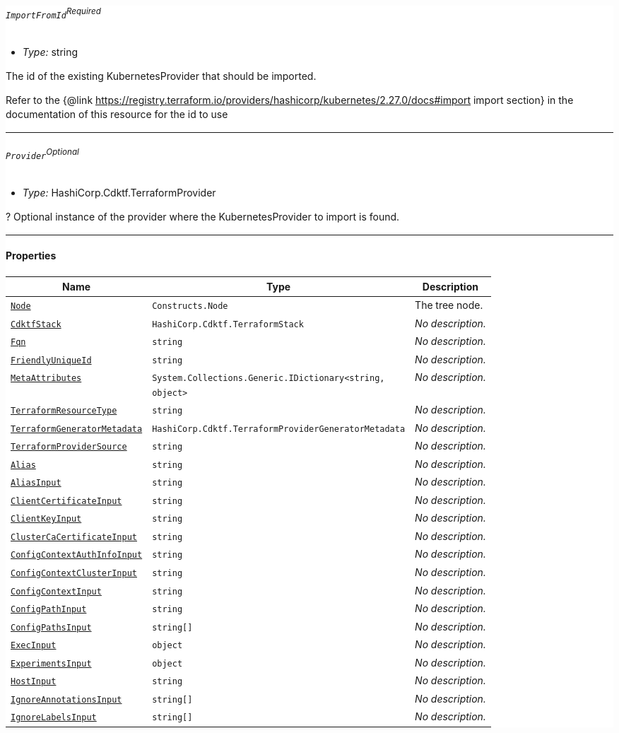 
###### `ImportFromId`<sup>Required</sup> <a name="ImportFromId" id="@cdktf/provider-kubernetes.provider.KubernetesProvider.generateConfigForImport.parameter.importFromId"></a>

- *Type:* string

The id of the existing KubernetesProvider that should be imported.

Refer to the {@link https://registry.terraform.io/providers/hashicorp/kubernetes/2.27.0/docs#import import section} in the documentation of this resource for the id to use

---

###### `Provider`<sup>Optional</sup> <a name="Provider" id="@cdktf/provider-kubernetes.provider.KubernetesProvider.generateConfigForImport.parameter.provider"></a>

- *Type:* HashiCorp.Cdktf.TerraformProvider

? Optional instance of the provider where the KubernetesProvider to import is found.

---

#### Properties <a name="Properties" id="Properties"></a>

| **Name** | **Type** | **Description** |
| --- | --- | --- |
| <code><a href="#@cdktf/provider-kubernetes.provider.KubernetesProvider.property.node">Node</a></code> | <code>Constructs.Node</code> | The tree node. |
| <code><a href="#@cdktf/provider-kubernetes.provider.KubernetesProvider.property.cdktfStack">CdktfStack</a></code> | <code>HashiCorp.Cdktf.TerraformStack</code> | *No description.* |
| <code><a href="#@cdktf/provider-kubernetes.provider.KubernetesProvider.property.fqn">Fqn</a></code> | <code>string</code> | *No description.* |
| <code><a href="#@cdktf/provider-kubernetes.provider.KubernetesProvider.property.friendlyUniqueId">FriendlyUniqueId</a></code> | <code>string</code> | *No description.* |
| <code><a href="#@cdktf/provider-kubernetes.provider.KubernetesProvider.property.metaAttributes">MetaAttributes</a></code> | <code>System.Collections.Generic.IDictionary<string, object></code> | *No description.* |
| <code><a href="#@cdktf/provider-kubernetes.provider.KubernetesProvider.property.terraformResourceType">TerraformResourceType</a></code> | <code>string</code> | *No description.* |
| <code><a href="#@cdktf/provider-kubernetes.provider.KubernetesProvider.property.terraformGeneratorMetadata">TerraformGeneratorMetadata</a></code> | <code>HashiCorp.Cdktf.TerraformProviderGeneratorMetadata</code> | *No description.* |
| <code><a href="#@cdktf/provider-kubernetes.provider.KubernetesProvider.property.terraformProviderSource">TerraformProviderSource</a></code> | <code>string</code> | *No description.* |
| <code><a href="#@cdktf/provider-kubernetes.provider.KubernetesProvider.property.alias">Alias</a></code> | <code>string</code> | *No description.* |
| <code><a href="#@cdktf/provider-kubernetes.provider.KubernetesProvider.property.aliasInput">AliasInput</a></code> | <code>string</code> | *No description.* |
| <code><a href="#@cdktf/provider-kubernetes.provider.KubernetesProvider.property.clientCertificateInput">ClientCertificateInput</a></code> | <code>string</code> | *No description.* |
| <code><a href="#@cdktf/provider-kubernetes.provider.KubernetesProvider.property.clientKeyInput">ClientKeyInput</a></code> | <code>string</code> | *No description.* |
| <code><a href="#@cdktf/provider-kubernetes.provider.KubernetesProvider.property.clusterCaCertificateInput">ClusterCaCertificateInput</a></code> | <code>string</code> | *No description.* |
| <code><a href="#@cdktf/provider-kubernetes.provider.KubernetesProvider.property.configContextAuthInfoInput">ConfigContextAuthInfoInput</a></code> | <code>string</code> | *No description.* |
| <code><a href="#@cdktf/provider-kubernetes.provider.KubernetesProvider.property.configContextClusterInput">ConfigContextClusterInput</a></code> | <code>string</code> | *No description.* |
| <code><a href="#@cdktf/provider-kubernetes.provider.KubernetesProvider.property.configContextInput">ConfigContextInput</a></code> | <code>string</code> | *No description.* |
| <code><a href="#@cdktf/provider-kubernetes.provider.KubernetesProvider.property.configPathInput">ConfigPathInput</a></code> | <code>string</code> | *No description.* |
| <code><a href="#@cdktf/provider-kubernetes.provider.KubernetesProvider.property.configPathsInput">ConfigPathsInput</a></code> | <code>string[]</code> | *No description.* |
| <code><a href="#@cdktf/provider-kubernetes.provider.KubernetesProvider.property.execInput">ExecInput</a></code> | <code>object</code> | *No description.* |
| <code><a href="#@cdktf/provider-kubernetes.provider.KubernetesProvider.property.experimentsInput">ExperimentsInput</a></code> | <code>object</code> | *No description.* |
| <code><a href="#@cdktf/provider-kubernetes.provider.KubernetesProvider.property.hostInput">HostInput</a></code> | <code>string</code> | *No description.* |
| <code><a href="#@cdktf/provider-kubernetes.provider.KubernetesProvider.property.ignoreAnnotationsInput">IgnoreAnnotationsInput</a></code> | <code>string[]</code> | *No description.* |
| <code><a href="#@cdktf/provider-kubernetes.provider.KubernetesProvider.property.ignoreLabelsInput">IgnoreLabelsInput</a></code> | <code>string[]</code> | *No description.* |